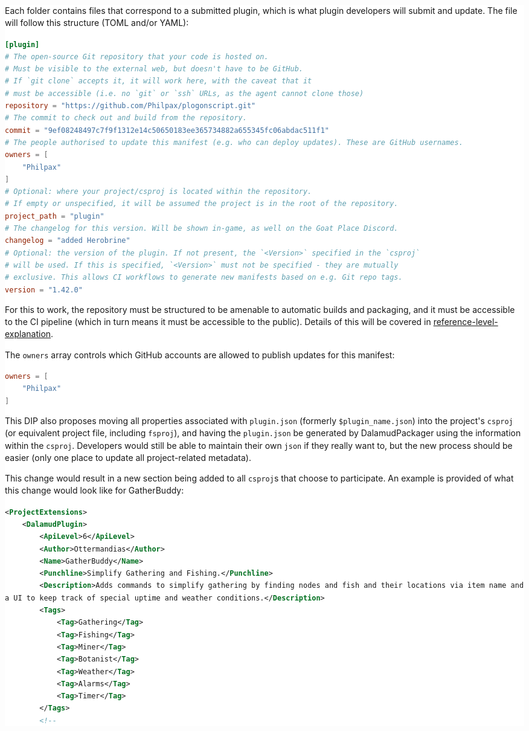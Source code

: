 Each folder contains files that correspond to a submitted plugin, which is what plugin developers will submit and update. The file will follow this structure (TOML and/or YAML):

```toml
[plugin]
# The open-source Git repository that your code is hosted on.
# Must be visible to the external web, but doesn't have to be GitHub.
# If `git clone` accepts it, it will work here, with the caveat that it
# must be accessible (i.e. no `git` or `ssh` URLs, as the agent cannot clone those)
repository = "https://github.com/Philpax/plogonscript.git"
# The commit to check out and build from the repository.
commit = "9ef08248497c7f9f1312e14c50650183ee365734882a655345fc06abdac511f1"
# The people authorised to update this manifest (e.g. who can deploy updates). These are GitHub usernames.
owners = [
    "Philpax"
]
# Optional: where your project/csproj is located within the repository.
# If empty or unspecified, it will be assumed the project is in the root of the repository.
project_path = "plugin"
# The changelog for this version. Will be shown in-game, as well on the Goat Place Discord.
changelog = "added Herobrine"
# Optional: the version of the plugin. If not present, the `<Version>` specified in the `csproj`
# will be used. If this is specified, `<Version>` must not be specified - they are mutually
# exclusive. This allows CI workflows to generate new manifests based on e.g. Git repo tags.
version = "1.42.0"
```

For this to work, the repository must be structured to be amenable to automatic builds and packaging, and it must be accessible to the CI pipeline (which in turn means it must be accessible to the public). Details of this will be covered in [reference-level-explanation].

The `owners` array controls which GitHub accounts are allowed to publish updates for this manifest:

```toml
owners = [
    "Philpax"
]
```

This DIP also proposes moving all properties associated with `plugin.json` (formerly `$plugin_name.json`) into the project's `csproj` (or equivalent project file, including `fsproj`), and having the `plugin.json` be generated by DalamudPackager using the information within the `csproj`. Developers would still be able to maintain their own `json` if they really want to, but the new process should be easier (only one place to update all project-related metadata).

This change would result in a new section being added to all `csproj`s that choose to participate. An example is provided of what this change would look like for GatherBuddy:

```xml
<ProjectExtensions>
    <DalamudPlugin>
        <ApiLevel>6</ApiLevel>
        <Author>Ottermandias</Author>
        <Name>GatherBuddy</Name>
        <Punchline>Simplify Gathering and Fishing.</Punchline>
        <Description>Adds commands to simplify gathering by finding nodes and fish and their locations via item name and a UI to keep track of special uptime and weather conditions.</Description>
        <Tags>
            <Tag>Gathering</Tag>
            <Tag>Fishing</Tag>
            <Tag>Miner</Tag>
            <Tag>Botanist</Tag>
            <Tag>Weather</Tag>
            <Tag>Alarms</Tag>
            <Tag>Timer</Tag>
        </Tags>
        <!--
```

[summary]: #summary
[motivation]: #motivation
[guide-level-explanation]: #guide-level-explanation
[reference-level-explanation]: #reference-level-explanation
[drawbacks]: #drawbacks
[rationale-and-alternatives]: #rationale-and-alternatives
[prior-art]: #prior-art
[unresolved-questions]: #unresolved-questions
[future-possibilities]: #future-possibilities